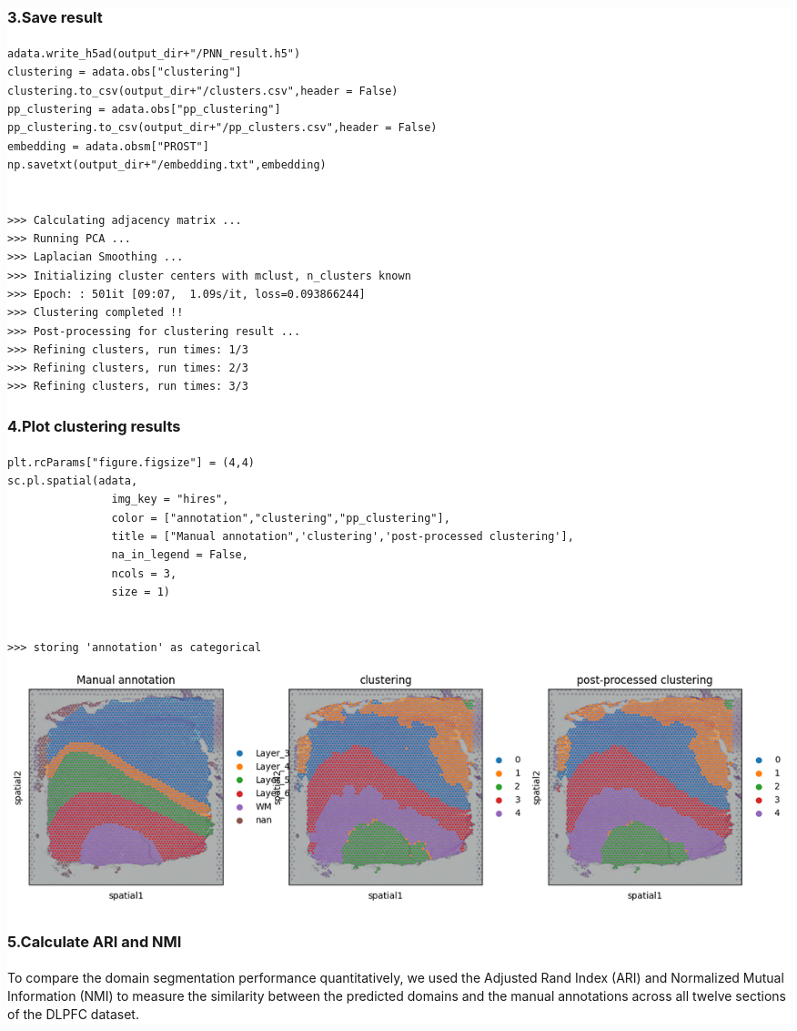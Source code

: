 ### 3.Save result
    adata.write_h5ad(output_dir+"/PNN_result.h5")   
    clustering = adata.obs["clustering"]
    clustering.to_csv(output_dir+"/clusters.csv",header = False)
    pp_clustering = adata.obs["pp_clustering"] 
    pp_clustering.to_csv(output_dir+"/pp_clusters.csv",header = False)
    embedding = adata.obsm["PROST"]
    np.savetxt(output_dir+"/embedding.txt",embedding)

    
    >>> Calculating adjacency matrix ...
    >>> Running PCA ...
    >>> Laplacian Smoothing ...
    >>> Initializing cluster centers with mclust, n_clusters known
    >>> Epoch: : 501it [09:07,  1.09s/it, loss=0.093866244]                       
    >>> Clustering completed !!
    >>> Post-processing for clustering result ...
    >>> Refining clusters, run times: 1/3
    >>> Refining clusters, run times: 2/3
    >>> Refining clusters, run times: 3/3

### 4.Plot clustering results 

    plt.rcParams["figure.figsize"] = (4,4)
    sc.pl.spatial(adata, 
                    img_key = "hires", 
                    color = ["annotation","clustering","pp_clustering"],
                    title = ["Manual annotation",'clustering','post-processed clustering'],                
                    na_in_legend = False,
                    ncols = 3,
                    size = 1)

    
    >>> storing 'annotation' as categorical
![clustering results](../imgs/DLPFC/DLPFC_clusterresult_output.png "clustering results")

### 5.Calculate ARI and NMI 
To compare the domain segmentation performance quantitatively, we used the Adjusted Rand Index (ARI) and Normalized Mutual Information (NMI) to measure the similarity between the predicted domains and the manual annotations across all twelve sections of the DLPFC dataset.

